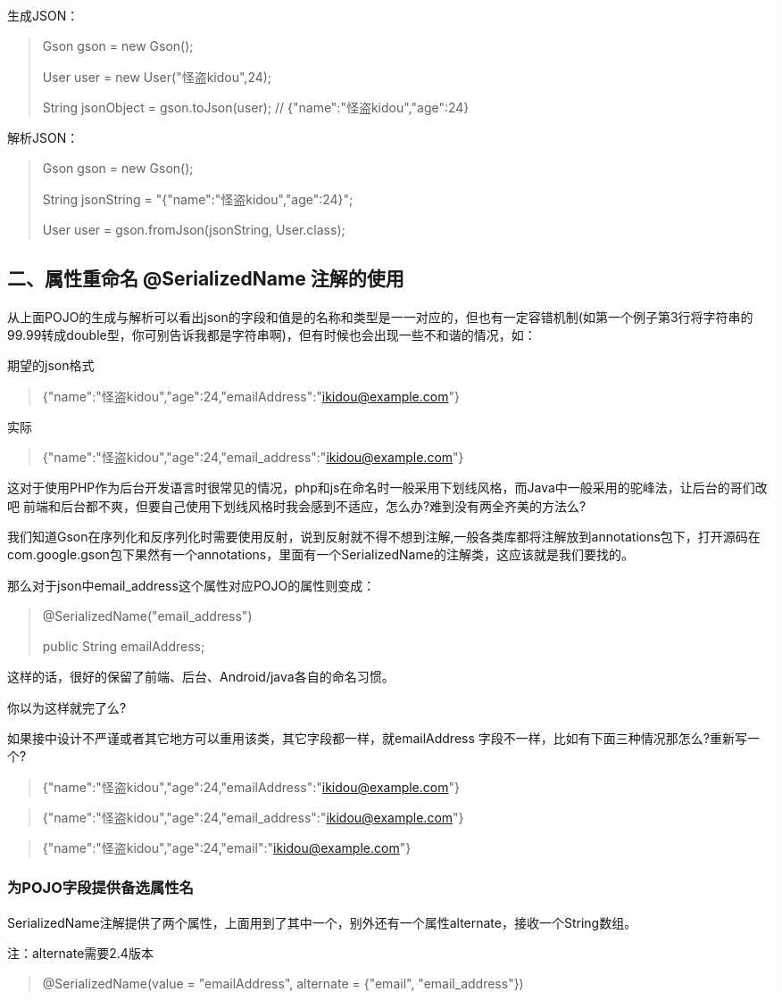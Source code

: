 生成JSON：

> Gson gson = new Gson();
>
> User user = new User("怪盗kidou",24);
>
> String jsonObject = gson.toJson(user); // {"name":"怪盗kidou","age":24}

解析JSON：

> Gson gson = new Gson();
>
> String jsonString = "{\"name\":\"怪盗kidou\",\"age\":24}";
>
> User user = gson.fromJson(jsonString, User.class);

## **二、属性重命名 @SerializedName 注解的使用**

从上面POJO的生成与解析可以看出json的字段和值是的名称和类型是一一对应的，但也有一定容错机制(如第一个例子第3行将字符串的99.99转成double型，你可别告诉我都是字符串啊)，但有时候也会出现一些不和谐的情况，如：

期望的json格式

> {"name":"怪盗kidou","age":24,"emailAddress":"ikidou@example.com"}

实际

> {"name":"怪盗kidou","age":24,"email_address":"ikidou@example.com"}

这对于使用PHP作为后台开发语言时很常见的情况，php和js在命名时一般采用下划线风格，而Java中一般采用的驼峰法，让后台的哥们改吧 前端和后台都不爽，但要自己使用下划线风格时我会感到不适应，怎么办?难到没有两全齐美的方法么?

我们知道Gson在序列化和反序列化时需要使用反射，说到反射就不得不想到注解,一般各类库都将注解放到annotations包下，打开源码在com.google.gson包下果然有一个annotations，里面有一个SerializedName的注解类，这应该就是我们要找的。

那么对于json中email_address这个属性对应POJO的属性则变成：

> @SerializedName("email_address")
>
> public String emailAddress;

这样的话，很好的保留了前端、后台、Android/java各自的命名习惯。

你以为这样就完了么?

如果接中设计不严谨或者其它地方可以重用该类，其它字段都一样，就emailAddress 字段不一样，比如有下面三种情况那怎么?重新写一个?

> {"name":"怪盗kidou","age":24,"emailAddress":"ikidou@example.com"}

> {"name":"怪盗kidou","age":24,"email_address":"ikidou@example.com"}

> {"name":"怪盗kidou","age":24,"email":"ikidou@example.com"}

### **为POJO字段提供备选属性名**

SerializedName注解提供了两个属性，上面用到了其中一个，别外还有一个属性alternate，接收一个String数组。

注：alternate需要2.4版本

> @SerializedName(value = "emailAddress", alternate = {"email", "email_address"})

